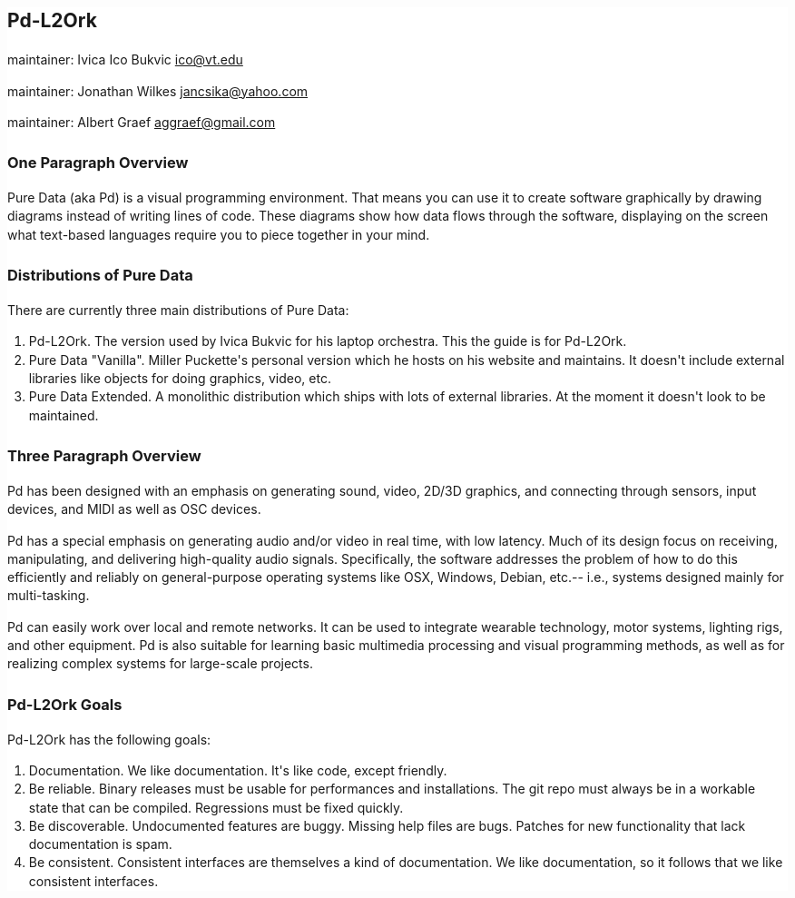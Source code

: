 ## Pd-L2Ork

maintainer: Ivica Ico Bukvic <ico@vt.edu>

maintainer: Jonathan Wilkes <jancsika@yahoo.com>

maintainer: Albert Graef <aggraef@gmail.com>

### One Paragraph Overview

Pure Data (aka Pd) is a visual programming environment.  That means you can use
it to create software graphically by drawing diagrams instead of writing lines of
code.  These diagrams show how data flows through the software, displaying on
the screen what text-based languages require you to piece together in your mind.

### Distributions of Pure Data

There are currently three main distributions of Pure Data:

1. Pd-L2Ork.  The version used by Ivica Bukvic for his laptop orchestra.  This
   the guide is for Pd-L2Ork.
2. Pure Data "Vanilla".  Miller Puckette's personal version which he hosts on
   his website and maintains.  It doesn't include external libraries like objects for doing graphics, video, etc.
2. Pure Data Extended.  A monolithic distribution which ships with lots of
   external libraries.  At the moment it doesn't look to be maintained.

### Three Paragraph Overview

Pd has been designed with an emphasis on generating sound, video,
2D/3D graphics, and connecting through sensors, input devices, and MIDI as well
as OSC devices.

Pd has a special emphasis on generating audio and/or video in real time, with
low latency.  Much of its design focus on receiving, manipulating, and
delivering high-quality audio signals.  Specifically, the software addresses
the problem of how to do this efficiently and reliably on general-purpose
operating systems like OSX, Windows, Debian, etc.-- i.e., systems designed
mainly for multi-tasking.

Pd can easily work over local and remote networks.  It can be used to integrate
wearable technology, motor systems, lighting rigs, and other equipment. Pd is
also suitable for learning basic multimedia processing and visual programming
methods, as well as for realizing complex systems for large-scale projects.

### Pd-L2Ork Goals

Pd-L2Ork has the following goals:

1. Documentation.  We like documentation.  It's like code, except friendly.
2. Be reliable.  Binary releases must be usable for performances and
   installations.  The git repo must always be in a workable state that can be compiled.  Regressions must be fixed quickly.
3. Be discoverable.  Undocumented features are buggy.  Missing help files are
   bugs.  Patches for new functionality that lack documentation is spam.
4. Be consistent.  Consistent interfaces are themselves a kind of
   documentation.  We like documentation, so it follows that we like consistent
   interfaces.
